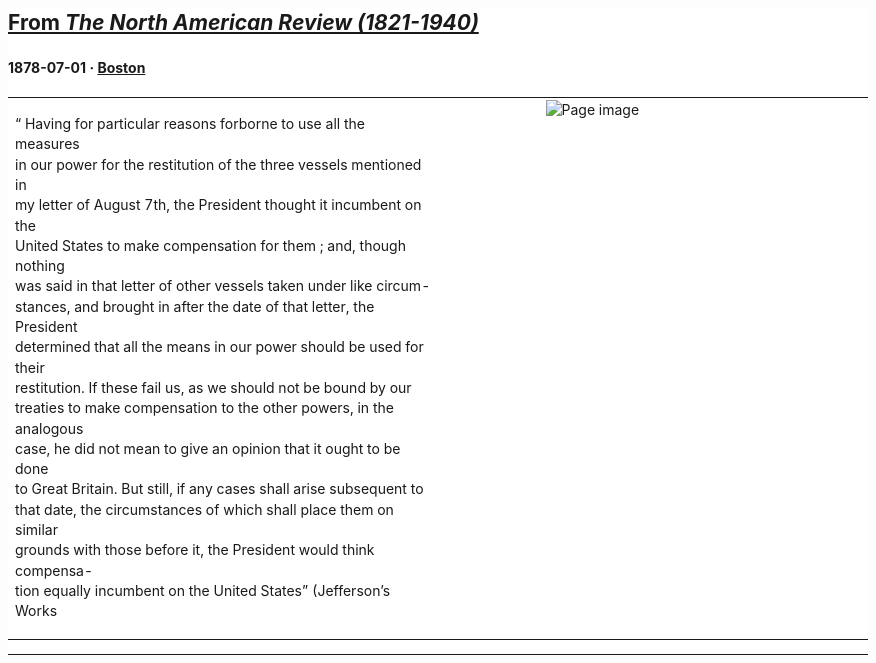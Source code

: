 ## [From _The North American Review (1821-1940)_](https://archive.org/details/sim_north-american-review_july-august-1878_127_263/page/n27/mode/1up?view=theater)

#### 1878-07-01 &middot; [Boston](http://dbpedia.org/resource/Boston)

<table style="width: 100%;"><tr><td style="width: 50%">

  
“ Having for particular reasons forborne to use all the measures  
in our power for the restitution of the three vessels mentioned in  
my letter of August 7th, the President thought it incumbent on the  
United States to make compensation for them ; and, though nothing  
was said in that letter of other vessels taken under like circum-  
stances, and brought in after the date of that letter, the President  
determined that all the means in our power should be used for their  
restitution. If these fail us, as we should not be bound by our  
treaties to make compensation to the other powers, in the analogous  
case, he did not mean to give an opinion that it ought to be done  
to Great Britain. But still, if any cases shall arise subsequent to  
that date, the circumstances of which shall place them on similar  
grounds with those before it, the President would think compensa-  
tion equally incumbent on the United States” (Jefferson’s Works
</td><td style="width: 50%; max-height: 75%; margin: auto; display: block;">
<img alt="Page image" src="https://iiif.archive.org/image/iiif/2/sim_north-american-review_july-august-1878_127_263%2Fsim_north-american-review_july-august-1878_127_263_jp2.zip%2Fsim_north-american-review_july-august-1878_127_263_jp2%2Fsim_north-american-review_july-august-1878_127_263_0027.jp2/pct:19.84732824427481,14.861751152073733,70.70610687022901,23.55990783410138/600,/0/default.jpg"/>
</td>
</tr></table>

---

